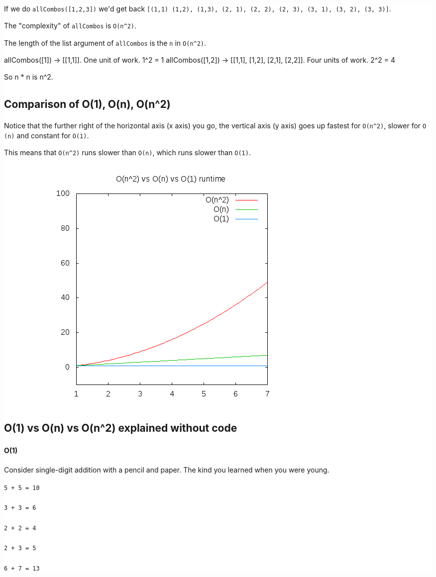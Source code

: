 If we do `allCombos([1,2,3])` we'd get back `[(1,1) (1,2), (1,3), (2, 1), (2, 2), (2, 3), (3, 1), (3, 2), (3, 3)]`.

The "complexity" of `allCombos` is `O(n^2)`.

The length of the list argument of `allCombos` is the `n` in `O(n^2)`.

allCombos([1]) -> [[1,1]]. One unit of work.  1^2 = 1
allCombos([1,2]) -> [[1,1], [1,2], [2,1], [2,2]]. Four units of work. 2^2 = 4

So n * n is n^2.

## Comparison of O(1), O(n), O(n^2)

Notice that the further right of the horizontal axis (x axis) you go, the vertical axis (y axis) goes up fastest for `O(n^2)`, slower for `O(n)` and constant for `O(1)`.

This means that `O(n^2)` runs slower than `O(n)`, which runs slower than `O(1)`.

![comparison](runtime_comparison.png)

## O(1) vs O(n) vs O(n^2) explained without code

#### O(1)
Consider single-digit addition with a pencil and paper. The kind you learned when you were young.

```
5 + 5 = 10

3 + 3 = 6

2 + 2 = 4

2 + 3 = 5

6 + 7 = 13
```
